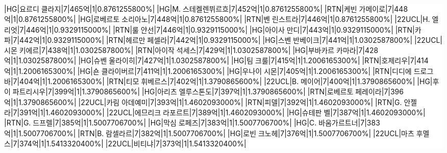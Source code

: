 |HG|요르디 클라지|7|465억|1|0.8761255800%|
|HG|M. 스테켈렌뷔르흐|7|452억|1|0.8761255800%|
|RTN|케빈 가메이로|7|448억|1|0.8761255800%|
|HG|로베르토 소리아노|7|448억|1|0.8761255800%|
|RTN|벤 린스트라|7|446억|1|0.8761255800%|
|22UCL|H. 엘리엇|7|446억|1|0.9329115000%|
|RTN|룰 얀선|7|446억|1|0.9329115000%|
|HG|아이사 만디|7|443억|1|0.9329115000%|
|RTN|카파|7|442억|1|0.9329115000%|
|RTN|헤르만 페셀라|7|442억|1|0.9329115000%|
|HG|스벤 반베이크|7|441억|1|1.0302587800%|
|22UCL|시몬 키에르|7|438억|1|1.0302587800%|
|RTN|아이작 석세스|7|429억|1|1.0302587800%|
|HG|부바카르 카마라|7|428억|1|1.0302587800%|
|HG|슈벤 울라이히|7|427억|1|1.0302587800%|
|HG|팀 크룰|7|415억|1|1.2006165300%|
|RTN|호제리우|7|414억|1|1.2006165300%|
|HG|숀 클라이버르|7|411억|1|1.2006165300%|
|HG|우나이 시몬|7|405억|1|1.2006165300%|
|RTN|디디에 드로그바|7|404억|1|1.2006165300%|
|RTN|티모 휘베르스|7|402억|1|1.3790865600%|
|22UCL|B. 메이어|7|400억|1|1.3790865600%|
|HG|후이 파트리시우|7|399억|1|1.3790865600%|
|HG|아리츠 엘루스톤도|7|397억|1|1.3790865600%|
|RTN|로베르토 페레이라|7|396억|1|1.3790865600%|
|22UCL|카림 아데예미|7|393억|1|1.4602093000%|
|RTN|피델|7|392억|1|1.4602093000%|
|RTN|G. 안젤라|7|391억|1|1.4602093000%|
|22UCL|에므리크 라포르트|7|389억|1|1.4602093000%|
|HG|슈테판 벨|7|387억|1|1.4602093000%|
|RTN|G. 드프렐|7|385억|1|1.5007706700%|
|HG|막심 로페즈|7|383억|1|1.5007706700%|
|HG|C. 바움가르트너|7|383억|1|1.5007706700%|
|RTN|B. 람셀라르|7|382억|1|1.5007706700%|
|HG|로빈 크노헤|7|376억|1|1.5007706700%|
|22UCL|마츠 후멜스|7|374억|1|1.5413320400%|
|22UCL|비티냐|7|373억|1|1.5413320400%|